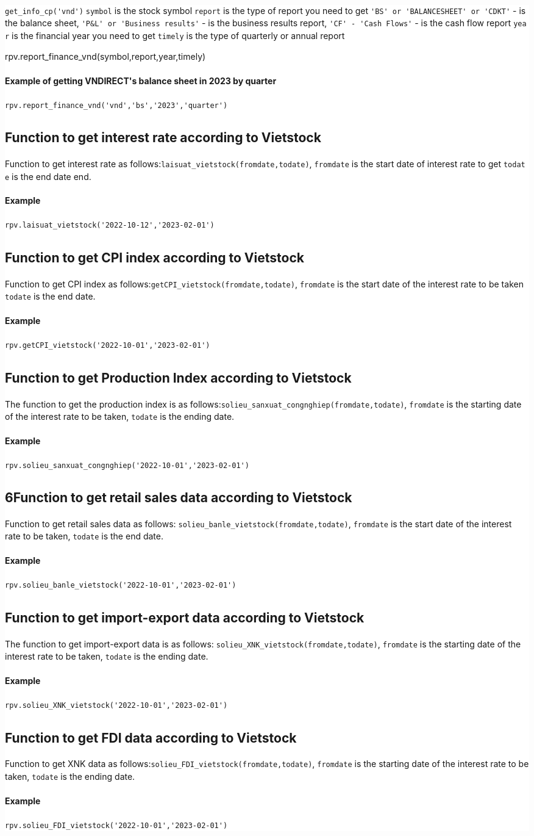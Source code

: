 ```get_info_cp('vnd')```
`symbol` is the stock symbol
`report` is the type of report you need to get `'BS' or 'BALANCESHEET' or 'CDKT'` - is the balance sheet, `'P&L' or 'Business results'` - is the business results report, `'CF' - 'Cash Flows'` - is the cash flow report
`year` is the financial year you need to get
`timely` is the type of quarterly or annual report

rpv.report_finance_vnd(symbol,report,year,timely)

#### Example of getting VNDIRECT's balance sheet in 2023 by quarter
```rpv.report_finance_vnd('vnd','bs','2023','quarter')```

## Function to get interest rate according to Vietstock
Function to get interest rate as follows:``laisuat_vietstock(fromdate,todate)``, ``fromdate`` is the start date of interest rate to get ``todate`` is the end date end.

#### Example
```
rpv.laisuat_vietstock('2022-10-12','2023-02-01')
```
## Function to get CPI index according to Vietstock
Function to get CPI index as follows:``getCPI_vietstock(fromdate,todate)``, ``fromdate`` is the start date of the interest rate to be taken ``todate`` is the end date.

#### Example
```
rpv.getCPI_vietstock('2022-10-01','2023-02-01')
```

## Function to get Production Index according to Vietstock
The function to get the production index is as follows:``solieu_sanxuat_congnghiep(fromdate,todate)``, ``fromdate`` is the starting date of the interest rate to be taken, ``todate`` is the ending date.

#### Example
```
rpv.solieu_sanxuat_congnghiep('2022-10-01','2023-02-01')
```
## 6Function to get retail sales data according to Vietstock
Function to get retail sales data as follows: ``solieu_banle_vietstock(fromdate,todate)``, ``fromdate`` is the start date of the interest rate to be taken, ``todate`` is the end date.

#### Example
```
rpv.solieu_banle_vietstock('2022-10-01','2023-02-01')
```

## Function to get import-export data according to Vietstock
The function to get import-export data is as follows: ``solieu_XNK_vietstock(fromdate,todate)``, ``fromdate`` is the starting date of the interest rate to be taken, ``todate`` is the ending date.

#### Example
```
rpv.solieu_XNK_vietstock('2022-10-01','2023-02-01')
```

## Function to get FDI data according to Vietstock
Function to get XNK data as follows:``solieu_FDI_vietstock(fromdate,todate)``, ``fromdate`` is the starting date of the interest rate to be taken, ``todate`` is the ending date.

#### Example
```
rpv.solieu_FDI_vietstock('2022-10-01','2023-02-01')
```

```